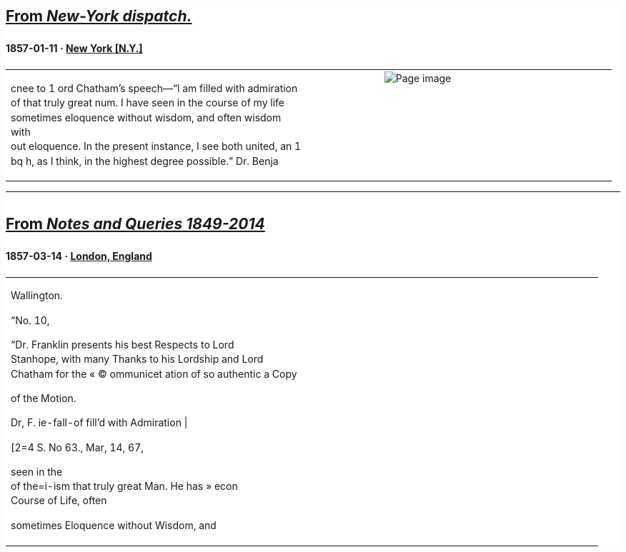 
## [From _New-York dispatch._](https://chroniclingamerica.loc.gov/lccn/sn83030364/1857-01-11/ed-1/seq-7)

#### 1857-01-11 &middot; [New York [N.Y.]](http://dbpedia.org/resource/New_York_City)

<table style="width: 100%;"><tr><td style="width: 50%">

  
cnee to 1 ord Chatham’s speech—“l am filled with admiration  
of that truly great num. I have seen in the course of my life  
sometimes eloquence without wisdom, and often wisdom with­  
out eloquence. In the present instance, I see both united, an 1  
bq h, as I think, in the highest degree possible.” Dr. Benja
</td><td style="width: 50%; max-height: 75%; margin: auto; display: block;">
<img alt="Page image" src="https://chroniclingamerica.loc.gov/iiif/2/dlc_collins_ver01%2Fdata%2Fsn83030364%2Fprint00211110077%2F1857011101%2F0007.jp2/pct:6.358154,92.383982,12.012760,1.384731/!600,600/0/default.jpg"/>
</td>
</tr></table>

---

## [From _Notes and Queries 1849-2014_](https://archive.org/details/sim_notes-and-queries_1857-03-14_3_63/page/n3/mode/1up?view=theater)

#### 1857-03-14 &middot; [London, England](http://dbpedia.org/resource/London)

<table style="width: 100%;"><tr><td style="width: 50%">

  
  
Wallington.  
  
“No. 10,  
  
“Dr. Franklin presents his best Respects to Lord  
Stanhope, with many Thanks to his Lordship and Lord  
Chatham for the « © ommunicet ation of so authentic a Copy  
  
of the Motion.  
  
Dr, F. ie-fall-of fill’d with Admiration |  
  
  
  
[2=4 S. No 63., Mar, 14, 67,  
  
  
  
  
  
seen in the  
of the=i-ism that truly great Man. He has » econ  
Course of Life, often  
  
sometimes Eloquence without Wisdom, and  
  